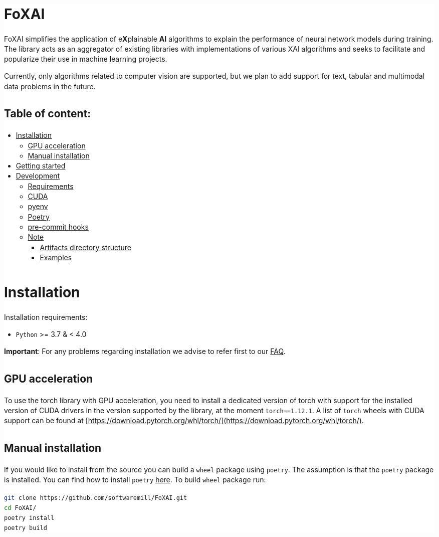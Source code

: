 # FoXAI

FoXAI simplifies the application of e**X**plainable **AI** algorithms to explain the
performance of neural network models during training. The library acts as an
aggregator of existing libraries with implementations of various XAI algorithms and
seeks to facilitate and popularize their use in machine learning projects.

Currently, only algorithms related to computer vision are supported, but we plan to
add support for text, tabular and multimodal data problems in the future.

## Table of content:
* [Installation](#installation)
    * [GPU acceleration](#gpu-acceleration)
    * [Manual installation](#manual-installation)
* [Getting started](#getting-started)
* [Development](#development)
    * [Requirements](#requirements)
    * [CUDA](#cuda)
    * [pyenv](#pyenv)
    * [Poetry](#poetry)
    * [pre-commit hooks](#pre-commit-hooks-setup)
    * [Note](#note)
        * [Artifacts directory structure](#artifacts-directory-structure)
        * [Examples](#examples)

# Installation

Installation requirements:
* `Python` >= 3.7 & < 4.0

**Important**: For any problems regarding installation we advise to refer first to our [FAQ](FAQ.md).

## GPU acceleration

To use the torch library with GPU acceleration, you need to install
a dedicated version of torch with support for the installed version of CUDA
drivers in the version supported by the library, at the moment `torch==1.12.1`.
A list of `torch` wheels with CUDA support can be found at
[https://download.pytorch.org/whl/torch/](https://download.pytorch.org/whl/torch/).

## Manual installation

If you would like to install from the source you can build a `wheel` package using `poetry`.
The assumption is that the `poetry` package is installed. You can find how to install
`poetry` [here](#poetry). To build `wheel` package run:

```bash
git clone https://github.com/softwaremill/FoXAI.git
cd FoXAI/
poetry install
poetry build
```
